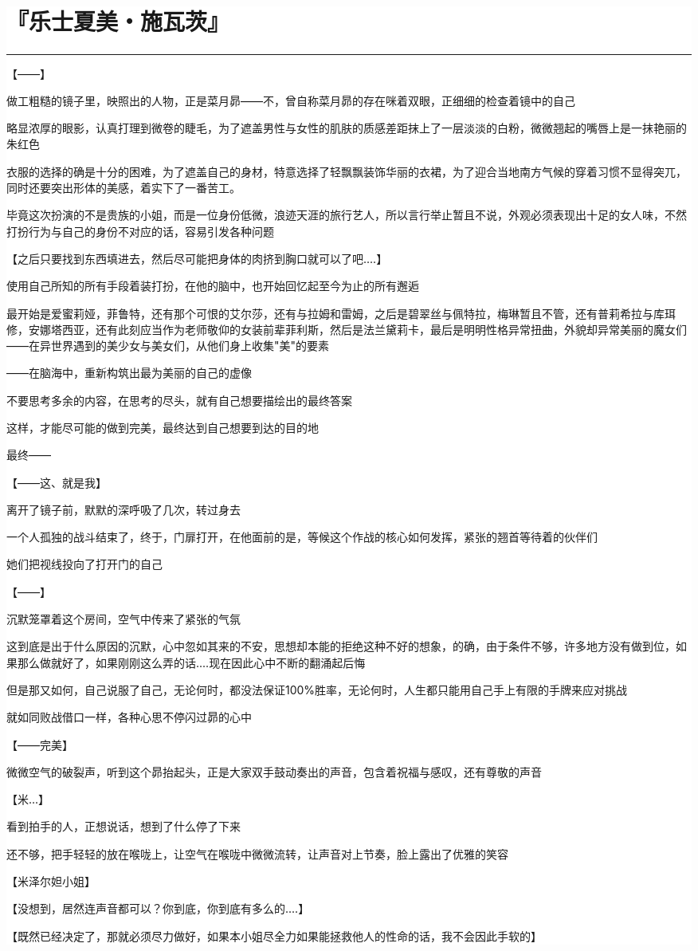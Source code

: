 # 『乐士夏美・施瓦茨』

------

【——】

做工粗糙的镜子里，映照出的人物，正是菜月昴——不，曾自称菜月昴的存在咪着双眼，正细细的检查着镜中的自己

略显浓厚的眼影，认真打理到微卷的睫毛，为了遮盖男性与女性的肌肤的质感差距抹上了一层淡淡的白粉，微微翘起的嘴唇上是一抹艳丽的朱红色

衣服的选择的确是十分的困难，为了遮盖自己的身材，特意选择了轻飘飘装饰华丽的衣裙，为了迎合当地南方气候的穿着习惯不显得突兀，同时还要突出形体的美感，着实下了一番苦工。

毕竟这次扮演的不是贵族的小姐，而是一位身份低微，浪迹天涯的旅行艺人，所以言行举止暂且不说，外观必须表现出十足的女人味，不然打扮行为与自己的身份不对应的话，容易引发各种问题

【之后只要找到东西填进去，然后尽可能把身体的肉挤到胸口就可以了吧....】

使用自己所知的所有手段着装打扮，在他的脑中，也开始回忆起至今为止的所有邂逅

最开始是爱蜜莉娅，菲鲁特，还有那个可恨的艾尔莎，还有与拉姆和雷姆，之后是碧翠丝与佩特拉，梅琳暂且不管，还有普莉希拉与库珥修，安娜塔西亚，还有此刻应当作为老师敬仰的女装前辈菲利斯，然后是法兰黛莉卡，最后是明明性格异常扭曲，外貌却异常美丽的魔女们——在异世界遇到的美少女与美女们，从他们身上收集"美"的要素

——在脑海中，重新构筑出最为美丽的自己的虚像

不要思考多余的内容，在思考的尽头，就有自己想要描绘出的最终答案

这样，才能尽可能的做到完美，最终达到自己想要到达的目的地

最终——

【——这、就是我】

离开了镜子前，默默的深呼吸了几次，转过身去

一个人孤独的战斗结束了，终于，门扉打开，在他面前的是，等候这个作战的核心如何发挥，紧张的翘首等待着的伙伴们

她们把视线投向了打开门的自己

【——】

沉默笼罩着这个房间，空气中传来了紧张的气氛

这到底是出于什么原因的沉默，心中忽如其来的不安，思想却本能的拒绝这种不好的想象，的确，由于条件不够，许多地方没有做到位，如果那么做就好了，如果刚刚这么弄的话....现在因此心中不断的翻涌起后悔

但是那又如何，自己说服了自己，无论何时，都没法保证100%胜率，无论何时，人生都只能用自己手上有限的手牌来应对挑战

就如同败战借口一样，各种心思不停闪过昴的心中

【——完美】

微微空气的破裂声，听到这个昴抬起头，正是大家双手鼓动奏出的声音，包含着祝福与感叹，还有尊敬的声音

【米...】

看到拍手的人，正想说话，想到了什么停了下来

还不够，把手轻轻的放在喉咙上，让空气在喉咙中微微流转，让声音对上节奏，脸上露出了优雅的笑容

【米泽尔妲小姐】

【没想到，居然连声音都可以？你到底，你到底有多么的....】

【既然已经决定了，那就必须尽力做好，如果本小姐尽全力如果能拯救他人的性命的话，我不会因此手软的】
